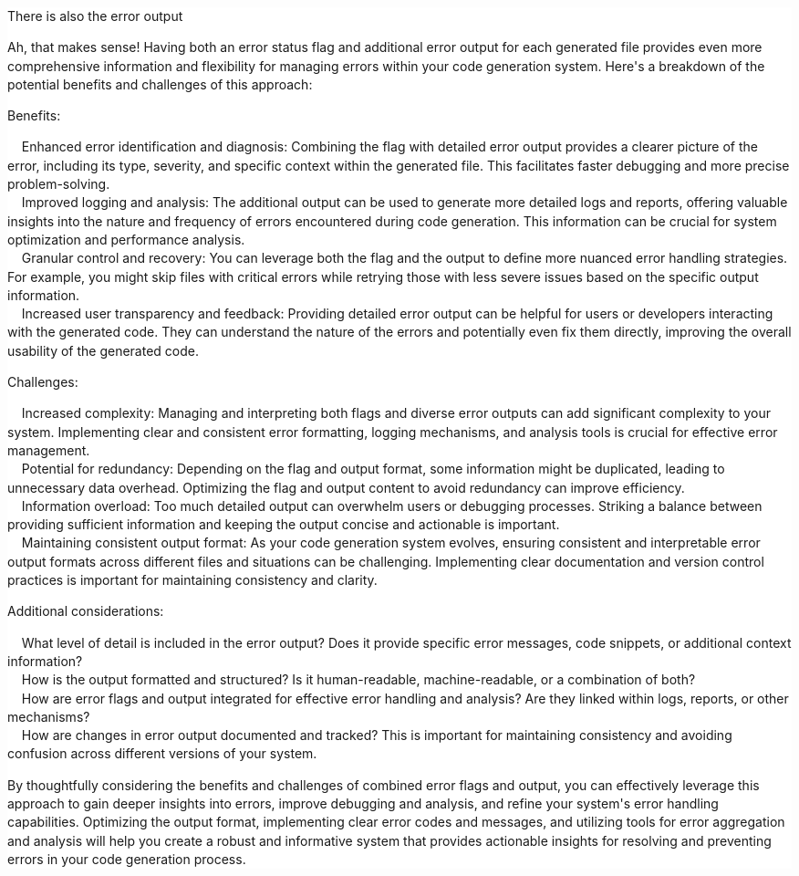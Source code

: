 There is also the error output

Ah, that makes sense! Having both an error status flag and additional error output for each generated file provides even more comprehensive information and flexibility for managing errors within your code generation system. Here's a breakdown of the potential benefits and challenges of this approach:

Benefits:

    Enhanced error identification and diagnosis: Combining the flag with detailed error output provides a clearer picture of the error, including its type, severity, and specific context within the generated file. This facilitates faster debugging and more precise problem-solving.\
    Improved logging and analysis: The additional output can be used to generate more detailed logs and reports, offering valuable insights into the nature and frequency of errors encountered during code generation. This information can be crucial for system optimization and performance analysis.\
    Granular control and recovery: You can leverage both the flag and the output to define more nuanced error handling strategies. For example, you might skip files with critical errors while retrying those with less severe issues based on the specific output information.\
    Increased user transparency and feedback: Providing detailed error output can be helpful for users or developers interacting with the generated code. They can understand the nature of the errors and potentially even fix them directly, improving the overall usability of the generated code.

Challenges:

    Increased complexity: Managing and interpreting both flags and diverse error outputs can add significant complexity to your system. Implementing clear and consistent error formatting, logging mechanisms, and analysis tools is crucial for effective error management.\
    Potential for redundancy: Depending on the flag and output format, some information might be duplicated, leading to unnecessary data overhead. Optimizing the flag and output content to avoid redundancy can improve efficiency.\
    Information overload: Too much detailed output can overwhelm users or debugging processes. Striking a balance between providing sufficient information and keeping the output concise and actionable is important.\
    Maintaining consistent output format: As your code generation system evolves, ensuring consistent and interpretable error output formats across different files and situations can be challenging. Implementing clear documentation and version control practices is important for maintaining consistency and clarity.

Additional considerations:

    What level of detail is included in the error output? Does it provide specific error messages, code snippets, or additional context information?\
    How is the output formatted and structured? Is it human-readable, machine-readable, or a combination of both?\
    How are error flags and output integrated for effective error handling and analysis? Are they linked within logs, reports, or other mechanisms?\
    How are changes in error output documented and tracked? This is important for maintaining consistency and avoiding confusion across different versions of your system.

By thoughtfully considering the benefits and challenges of combined error flags and output, you can effectively leverage this approach to gain deeper insights into errors, improve debugging and analysis, and refine your system's error handling capabilities. Optimizing the output format, implementing clear error codes and messages, and utilizing tools for error aggregation and analysis will help you create a robust and informative system that provides actionable insights for resolving and preventing errors in your code generation process.

